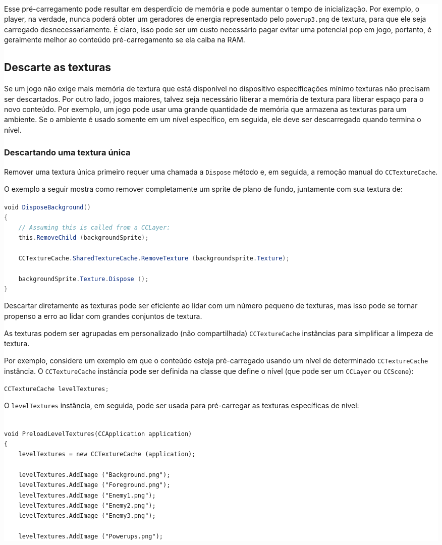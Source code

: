 Esse pré-carregamento pode resultar em desperdício de memória e pode aumentar o tempo de inicialização. Por exemplo, o player, na verdade, nunca poderá obter um geradores de energia representado pelo `powerup3.png` de textura, para que ele seja carregado desnecessariamente. É claro, isso pode ser um custo necessário pagar evitar uma potencial pop em jogo, portanto, é geralmente melhor ao conteúdo pré-carregamento se ela caiba na RAM.


## <a name="disposing-textures"></a>Descarte as texturas

Se um jogo não exige mais memória de textura que está disponível no dispositivo especificações mínimo texturas não precisam ser descartados. Por outro lado, jogos maiores, talvez seja necessário liberar a memória de textura para liberar espaço para o novo conteúdo. Por exemplo, um jogo pode usar uma grande quantidade de memória que armazena as texturas para um ambiente. Se o ambiente é usado somente em um nível específico, em seguida, ele deve ser descarregado quando termina o nível.


### <a name="disposing-a-single-texture"></a>Descartando uma textura única

Remover uma textura única primeiro requer uma chamada a `Dispose` método e, em seguida, a remoção manual do `CCTextureCache`.

O exemplo a seguir mostra como remover completamente um sprite de plano de fundo, juntamente com sua textura de:


```csharp
void DisposeBackground()
{
    // Assuming this is called from a CCLayer:
    this.RemoveChild (backgroundSprite);

    CCTextureCache.SharedTextureCache.RemoveTexture (backgroundsprite.Texture);

    backgroundSprite.Texture.Dispose ();
} 
```

Descartar diretamente as texturas pode ser eficiente ao lidar com um número pequeno de texturas, mas isso pode se tornar propenso a erro ao lidar com grandes conjuntos de textura.

As texturas podem ser agrupadas em personalizado (não compartilhada) `CCTextureCache` instâncias para simplificar a limpeza de textura.

Por exemplo, considere um exemplo em que o conteúdo esteja pré-carregado usando um nível de determinado `CCTextureCache` instância. O `CCTextureCache` instância pode ser definida na classe que define o nível (que pode ser um `CCLayer` ou `CCScene`):


```csharp
CCTextureCache levelTextures; 
```

O `levelTextures` instância, em seguida, pode ser usada para pré-carregar as texturas específicas de nível: 


```

void PreloadLevelTextures(CCApplication application)
{
    levelTextures = new CCTextureCache (application);

    levelTextures.AddImage ("Background.png");
    levelTextures.AddImage ("Foreground.png");
    levelTextures.AddImage ("Enemy1.png");
    levelTextures.AddImage ("Enemy2.png");
    levelTextures.AddImage ("Enemy3.png");

    levelTextures.AddImage ("Powerups.png");
```